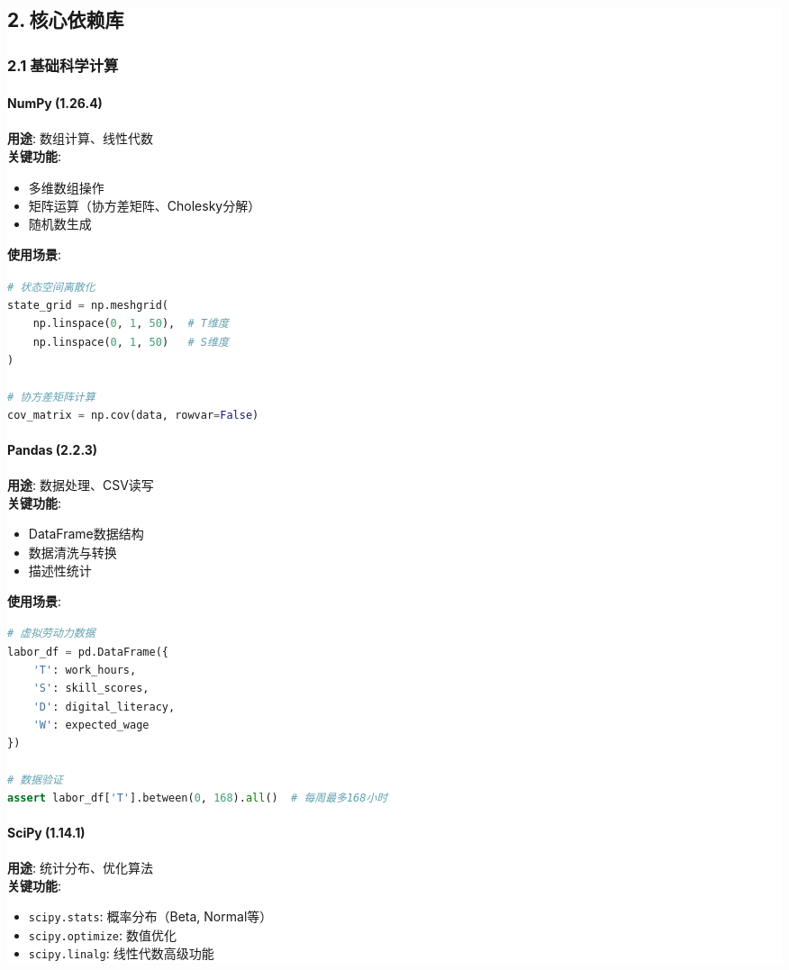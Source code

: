 
## 2. 核心依赖库

### 2.1 基础科学计算

#### NumPy (1.26.4)
**用途**: 数组计算、线性代数  
**关键功能**:
- 多维数组操作
- 矩阵运算（协方差矩阵、Cholesky分解）
- 随机数生成

**使用场景**:
```python
# 状态空间离散化
state_grid = np.meshgrid(
    np.linspace(0, 1, 50),  # T维度
    np.linspace(0, 1, 50)   # S维度
)

# 协方差矩阵计算
cov_matrix = np.cov(data, rowvar=False)
```

#### Pandas (2.2.3)
**用途**: 数据处理、CSV读写  
**关键功能**:
- DataFrame数据结构
- 数据清洗与转换
- 描述性统计

**使用场景**:
```python
# 虚拟劳动力数据
labor_df = pd.DataFrame({
    'T': work_hours,
    'S': skill_scores,
    'D': digital_literacy,
    'W': expected_wage
})

# 数据验证
assert labor_df['T'].between(0, 168).all()  # 每周最多168小时
```

#### SciPy (1.14.1)
**用途**: 统计分布、优化算法  
**关键功能**:
- `scipy.stats`: 概率分布（Beta, Normal等）
- `scipy.optimize`: 数值优化
- `scipy.linalg`: 线性代数高级功能

